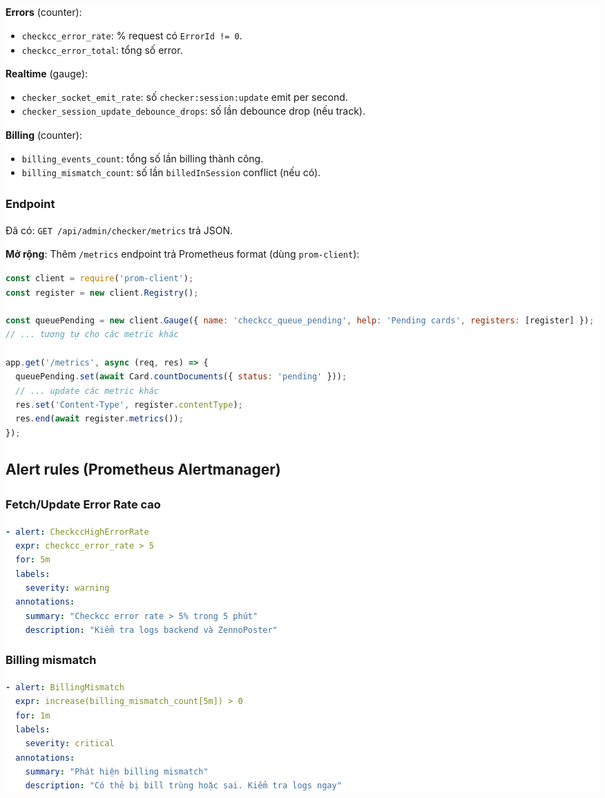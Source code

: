 **Errors** (counter):
- `checkcc_error_rate`: % request có `ErrorId != 0`.
- `checkcc_error_total`: tổng số error.

**Realtime** (gauge):
- `checker_socket_emit_rate`: số `checker:session:update` emit per second.
- `checker_session_update_debounce_drops`: số lần debounce drop (nếu track).

**Billing** (counter):
- `billing_events_count`: tổng số lần billing thành công.
- `billing_mismatch_count`: số lần `billedInSession` conflict (nếu có).

### Endpoint

Đã có: `GET /api/admin/checker/metrics` trả JSON.

**Mở rộng**: Thêm `/metrics` endpoint trả Prometheus format (dùng `prom-client`):
```javascript
const client = require('prom-client');
const register = new client.Registry();

const queuePending = new client.Gauge({ name: 'checkcc_queue_pending', help: 'Pending cards', registers: [register] });
// ... tương tự cho các metric khác

app.get('/metrics', async (req, res) => {
  queuePending.set(await Card.countDocuments({ status: 'pending' }));
  // ... update các metric khác
  res.set('Content-Type', register.contentType);
  res.end(await register.metrics());
});
```

## Alert rules (Prometheus Alertmanager)

### Fetch/Update Error Rate cao
```yaml
- alert: CheckccHighErrorRate
  expr: checkcc_error_rate > 5
  for: 5m
  labels:
    severity: warning
  annotations:
    summary: "Checkcc error rate > 5% trong 5 phút"
    description: "Kiểm tra logs backend và ZennoPoster"
```

### Billing mismatch
```yaml
- alert: BillingMismatch
  expr: increase(billing_mismatch_count[5m]) > 0
  for: 1m
  labels:
    severity: critical
  annotations:
    summary: "Phát hiện billing mismatch"
    description: "Có thẻ bị bill trùng hoặc sai. Kiểm tra logs ngay"
```
